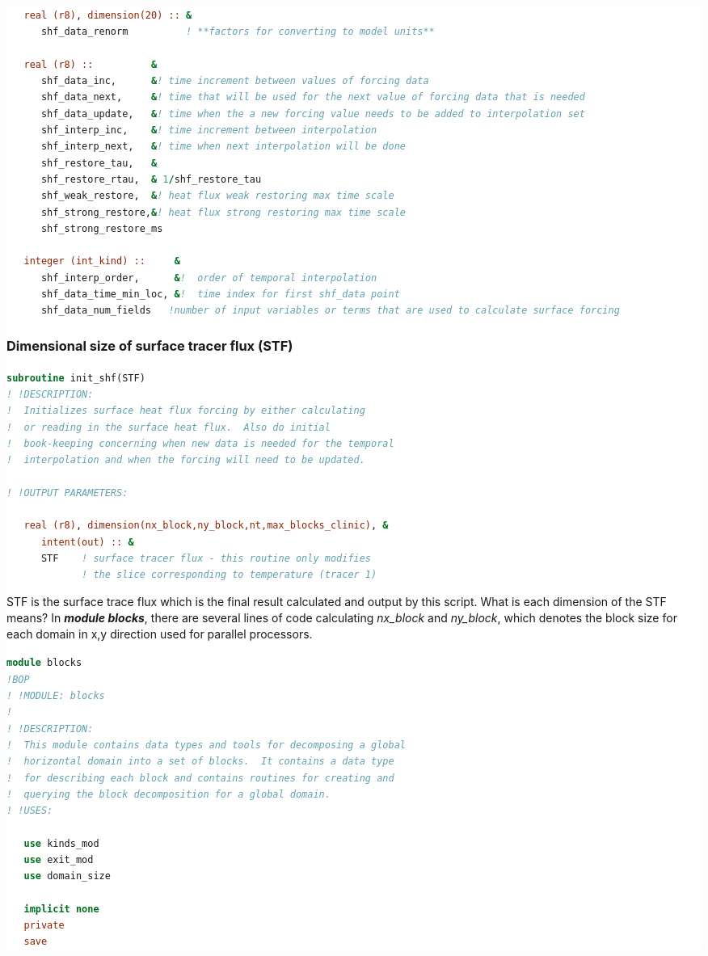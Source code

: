```fortran
   real (r8), dimension(20) :: &
      shf_data_renorm          ! **factors for converting to model units**

   real (r8) ::          &
      shf_data_inc,      &! time increment between values of forcing data
      shf_data_next,     &! time that will be used for the next value of forcing data that is needed
      shf_data_update,   &! time when the a new forcing value needs to be added to interpolation set
      shf_interp_inc,    &! time increment between interpolation
      shf_interp_next,   &! time when next interpolation will be done
      shf_restore_tau,   &
      shf_restore_rtau,  & 1/shf_restore_tau
      shf_weak_restore,  &! heat flux weak restoring max time scale
      shf_strong_restore,&! heat flux strong restoring max time scale
      shf_strong_restore_ms  

   integer (int_kind) ::     &
      shf_interp_order,      &!  order of temporal interpolation
      shf_data_time_min_loc, &!  time index for first shf_data point
      shf_data_num_fields   !number of input variables or terms that are used to calculate surface forcing      
```


### Dimensional size of surface tracer flux (STF)
```fortran
subroutine init_shf(STF)
! !DESCRIPTION:
!  Initializes surface heat flux forcing by either calculating
!  or reading in the surface heat flux.  Also do initial
!  book-keeping concerning when new data is needed for the temporal
!  interpolation and when the forcing will need to be updated.

! !OUTPUT PARAMETERS:

   real (r8), dimension(nx_block,ny_block,nt,max_blocks_clinic), &
      intent(out) :: &
      STF    ! surface tracer flux - this routine only modifies
             ! the slice corresponding to temperature (tracer 1)
```             
STF is the surface trace flux which is the final result calculated and output by this script. What is each dimension of the STF means? 
In ***module blocks***, there are several lines of code calculating *nx_block* and *ny_block*, which denotes the block size for each domain in x,y direction used for parallel processors.
```fortran
module blocks
!BOP
! !MODULE: blocks
!
! !DESCRIPTION: 
!  This module contains data types and tools for decomposing a global
!  horizontal domain into a set of blocks.  It contains a data type 
!  for describing each block and contains routines for creating and 
!  querying the block decomposition for a global domain.
! !USES:

   use kinds_mod
   use exit_mod
   use domain_size

   implicit none
   private
   save
```